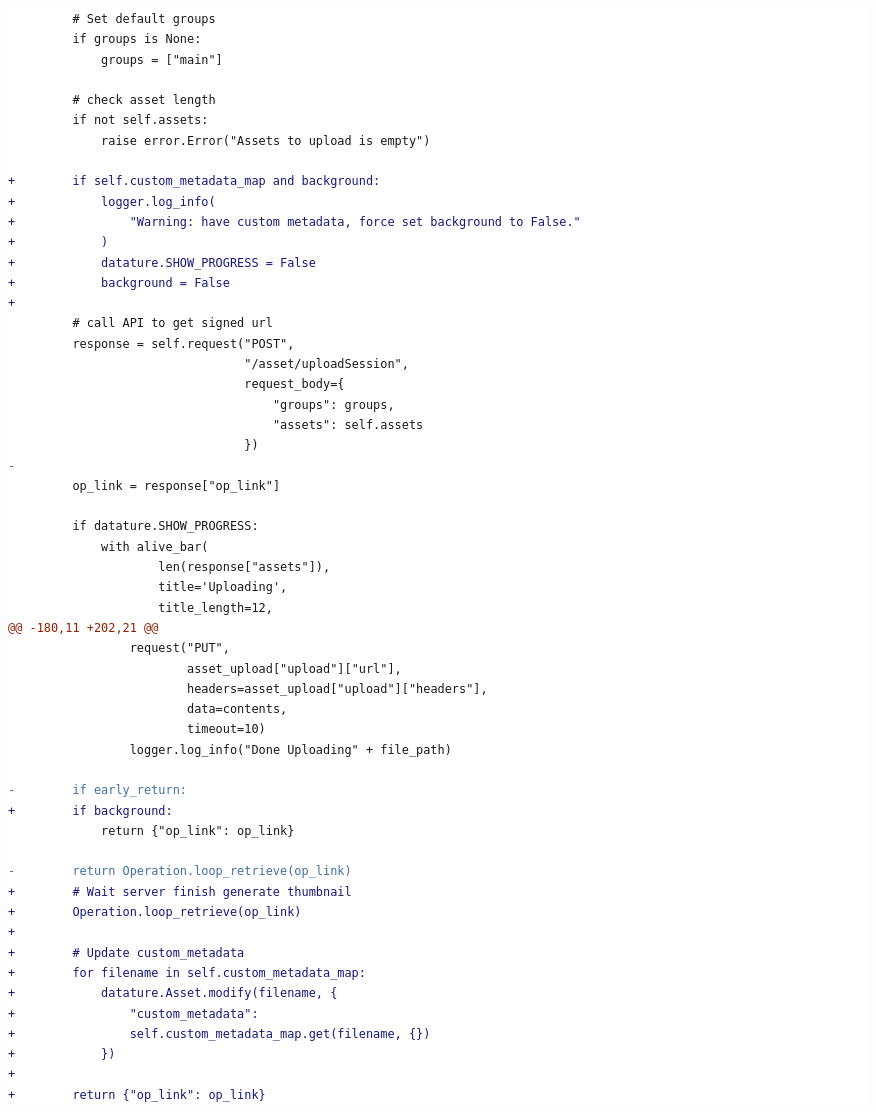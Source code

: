 ```diff
         # Set default groups
         if groups is None:
             groups = ["main"]
 
         # check asset length
         if not self.assets:
             raise error.Error("Assets to upload is empty")
 
+        if self.custom_metadata_map and background:
+            logger.log_info(
+                "Warning: have custom metadata, force set background to False."
+            )
+            datature.SHOW_PROGRESS = False
+            background = False
+
         # call API to get signed url
         response = self.request("POST",
                                 "/asset/uploadSession",
                                 request_body={
                                     "groups": groups,
                                     "assets": self.assets
                                 })
-
         op_link = response["op_link"]
 
         if datature.SHOW_PROGRESS:
             with alive_bar(
                     len(response["assets"]),
                     title='Uploading',
                     title_length=12,
@@ -180,11 +202,21 @@
                 request("PUT",
                         asset_upload["upload"]["url"],
                         headers=asset_upload["upload"]["headers"],
                         data=contents,
                         timeout=10)
                 logger.log_info("Done Uploading" + file_path)
 
-        if early_return:
+        if background:
             return {"op_link": op_link}
 
-        return Operation.loop_retrieve(op_link)
+        # Wait server finish generate thumbnail
+        Operation.loop_retrieve(op_link)
+
+        # Update custom_metadata
+        for filename in self.custom_metadata_map:
+            datature.Asset.modify(filename, {
+                "custom_metadata":
+                self.custom_metadata_map.get(filename, {})
+            })
+
+        return {"op_link": op_link}
```
